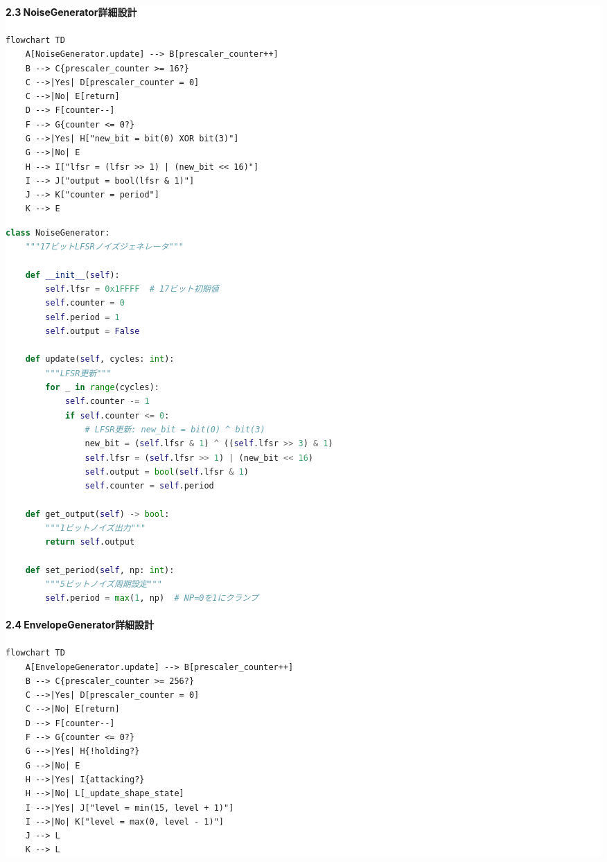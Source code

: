 #### 2.3 NoiseGenerator詳細設計

```mermaid
flowchart TD
    A[NoiseGenerator.update] --> B[prescaler_counter++]
    B --> C{prescaler_counter >= 16?}
    C -->|Yes| D[prescaler_counter = 0]
    C -->|No| E[return]
    D --> F[counter--]
    F --> G{counter <= 0?}
    G -->|Yes| H["new_bit = bit(0) XOR bit(3)"]
    G -->|No| E
    H --> I["lfsr = (lfsr >> 1) | (new_bit << 16)"]
    I --> J["output = bool(lfsr & 1)"]
    J --> K["counter = period"]
    K --> E
```

```python
class NoiseGenerator:
    """17ビットLFSRノイズジェネレータ"""
    
    def __init__(self):
        self.lfsr = 0x1FFFF  # 17ビット初期値
        self.counter = 0
        self.period = 1
        self.output = False
    
    def update(self, cycles: int):
        """LFSR更新"""
        for _ in range(cycles):
            self.counter -= 1
            if self.counter <= 0:
                # LFSR更新: new_bit = bit(0) ^ bit(3)
                new_bit = (self.lfsr & 1) ^ ((self.lfsr >> 3) & 1)
                self.lfsr = (self.lfsr >> 1) | (new_bit << 16)
                self.output = bool(self.lfsr & 1)
                self.counter = self.period
    
    def get_output(self) -> bool:
        """1ビットノイズ出力"""
        return self.output
    
    def set_period(self, np: int):
        """5ビットノイズ周期設定"""
        self.period = max(1, np)  # NP=0を1にクランプ
```

#### 2.4 EnvelopeGenerator詳細設計

```mermaid
flowchart TD
    A[EnvelopeGenerator.update] --> B[prescaler_counter++]
    B --> C{prescaler_counter >= 256?}
    C -->|Yes| D[prescaler_counter = 0]
    C -->|No| E[return]
    D --> F[counter--]
    F --> G{counter <= 0?}
    G -->|Yes| H{!holding?}
    G -->|No| E
    H -->|Yes| I{attacking?}
    H -->|No| L[_update_shape_state]
    I -->|Yes| J["level = min(15, level + 1)"]
    I -->|No| K["level = max(0, level - 1)"]
    J --> L
    K --> L
```